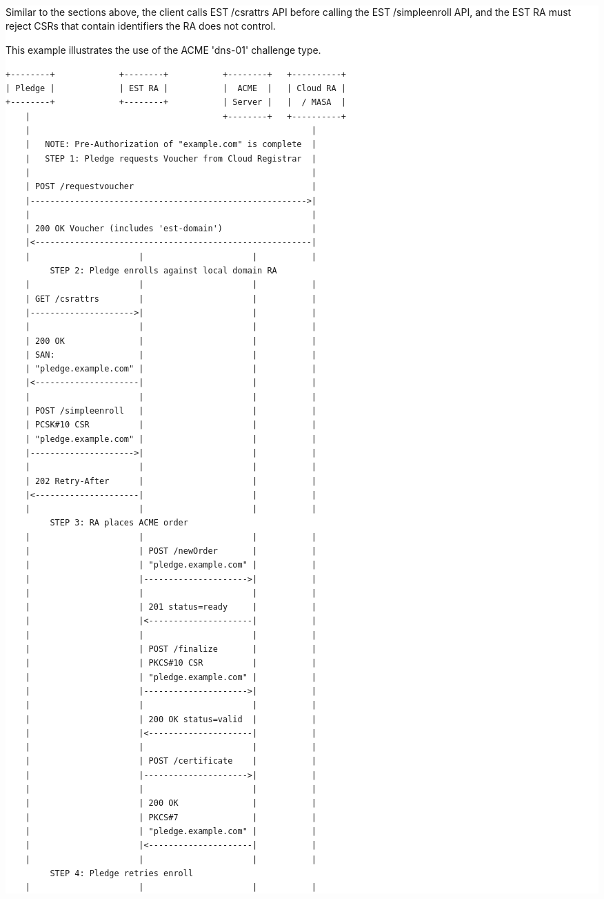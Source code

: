 Similar to the sections above, the client calls EST /csrattrs API before calling the EST /simpleenroll API, and the EST RA must reject CSRs that contain identifiers the RA does not control.

This example illustrates the use of the ACME 'dns-01' challenge type.

~~~ aasvg
+--------+             +--------+           +--------+   +----------+
| Pledge |             | EST RA |           |  ACME  |   | Cloud RA |
+--------+             +--------+           | Server |   |  / MASA  |
    |                                       +--------+   +----------+
    |                                                         |
    |   NOTE: Pre-Authorization of "example.com" is complete  |
    |   STEP 1: Pledge requests Voucher from Cloud Registrar  |
    |                                                         |
    | POST /requestvoucher                                    |
    |-------------------------------------------------------->|
    |                                                         |
    | 200 OK Voucher (includes 'est-domain')                  |
    |<--------------------------------------------------------|
    |                      |                      |           |
         STEP 2: Pledge enrolls against local domain RA
    |                      |                      |           |
    | GET /csrattrs        |                      |           |
    |--------------------->|                      |           |
    |                      |                      |           |
    | 200 OK               |                      |           |
    | SAN:                 |                      |           |
    | "pledge.example.com" |                      |           |
    |<---------------------|                      |           |
    |                      |                      |           |
    | POST /simpleenroll   |                      |           |
    | PCSK#10 CSR          |                      |           |
    | "pledge.example.com" |                      |           |
    |--------------------->|                      |           |
    |                      |                      |           |
    | 202 Retry-After      |                      |           |
    |<---------------------|                      |           |
    |                      |                      |           |
         STEP 3: RA places ACME order
    |                      |                      |           |
    |                      | POST /newOrder       |           |
    |                      | "pledge.example.com" |           |
    |                      |--------------------->|           |
    |                      |                      |           |
    |                      | 201 status=ready     |           |
    |                      |<---------------------|           |
    |                      |                      |           |
    |                      | POST /finalize       |           |
    |                      | PKCS#10 CSR          |           |
    |                      | "pledge.example.com" |           |
    |                      |--------------------->|           |
    |                      |                      |           |
    |                      | 200 OK status=valid  |           |
    |                      |<---------------------|           |
    |                      |                      |           |
    |                      | POST /certificate    |           |
    |                      |--------------------->|           |
    |                      |                      |           |
    |                      | 200 OK               |           |
    |                      | PKCS#7               |           |
    |                      | "pledge.example.com" |           |
    |                      |<---------------------|           |
    |                      |                      |           |
         STEP 4: Pledge retries enroll
    |                      |                      |           |
~~~